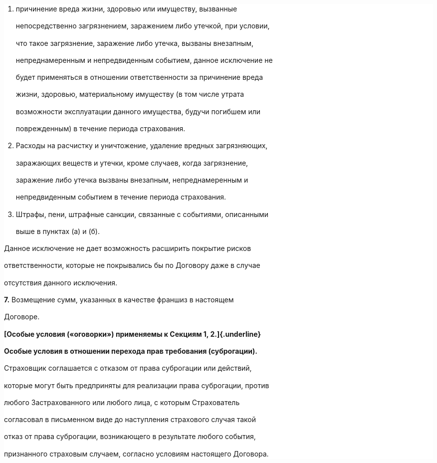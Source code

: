 
1)  причинение вреда жизни, здоровью или имуществу, вызванные

    непосредственно загрязнением, заражением либо утечкой, при условии,

    что такое загрязнение, заражение либо утечка, вызваны внезапным,

    непреднамеренным и непредвиденным событием, данное исключение не

    будет применяться в отношении ответственности за причинение вреда

    жизни, здоровью, материальному имуществу (в том числе утрата

    возможности эксплуатации данного имущества, будучи погибшем или

    поврежденным) в течение периода страхования.



2)  Расходы на расчистку и уничтожение, удаление вредных загрязняющих,

    заражающих веществ и утечки, кроме случаев, когда загрязнение,

    заражение либо утечка вызваны внезапным, непреднамеренным и

    непредвиденным событием в течение периода страхования.



3)  Штрафы, пени, штрафные санкции, связанные с событиями, описанными

    выше в пунктах (а) и (б).



Данное исключение не дает возможность расширить покрытие рисков

ответственности, которые не покрывались бы по Договору даже в случае

отсутствия данного исключения.



**7.** Возмещение сумм, указанных в качестве франшиз в настоящем

Договоре.



**[Особые условия («оговорки») применяемы к Секциям 1, 2.]{.underline}**



**Особые условия в отношении перехода прав требования (суброгации).**



Страховщик соглашается с отказом от права суброгации или действий,

которые могут быть предприняты для реализации права суброгации, против

любого Застрахованного или любого лица, с которым Страхователь

согласовал в письменном виде до наступления страхового случая такой

отказ от права суброгации, возникающего в результате любого события,

признанного страховым случаем, согласно условиям настоящего Договора.

